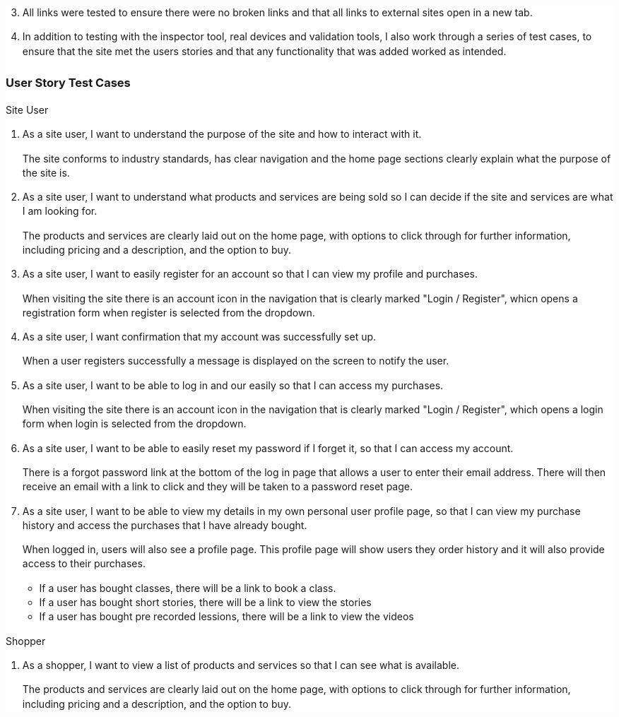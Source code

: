 3. All links were tested to ensure there were no broken links and that all links to external sites open in a new tab.

4. In addition to testing with the inspector tool, real devices and validation tools, I also work through a series of test cases, to ensure that the site met the users stories and that any functionality that was added worked as intended.

### User Story Test Cases
Site User
1. As a site user, I want to understand the purpose of the site and how to interact with it.

	The site conforms to industry standards, has clear navigation and the home page sections clearly explain what the purpose of the site is.

2. As a site user, I want to understand what products and services are being sold so I can decide if the site and services are what I am looking for.

	The products and services are clearly laid out on the home page, with options to click through for further information, including pricing and a description, and the option to buy.

3. As a site user, I want to easily register for an account so that I can view my profile and purchases.

	When visiting the site there is an account icon in the navigation that is clearly marked "Login / Register", whicn opens a registration form when register is selected from the dropdown.

4. As a site user, I want confirmation that my account was successfully set up.

	When a user registers successfully a message is displayed on the screen to notify the user.

5. As a site user, I want to be able to log in and our easily so that I can access my purchases.

	When visiting the site there is an account icon in the navigation that is clearly marked "Login / Register", which opens a login form when login is selected from the dropdown.

6. As a site user, I want to be able to easily reset my password if I forget it, so that I can access my account.

	There is a forgot password link at the bottom of the log in page that allows a user to enter their email address. There will then receive an email with a link to click and they will be taken to a password reset page.

7. As a site user, I want to be able to view my details in my own personal user profile page, so that I can view my purchase history and access the purchases that I have already bought.

	When logged in, users will also see a profile page. This profile page will show users they order history and it will also provide 
	access to their purchases. 
	* If a user has bought classes, there will be a link to book a class. 
	* If a user has bought short stories, there will be a link to view the stories
	* If a user has bought pre recorded lessions, there will be a link to view the videos



Shopper
1. As a shopper, I want to view a list of products and services so that I can see what is available.

	The products and services are clearly laid out on the home page, with options to click through for further information, including pricing and a description, and the option to buy.

